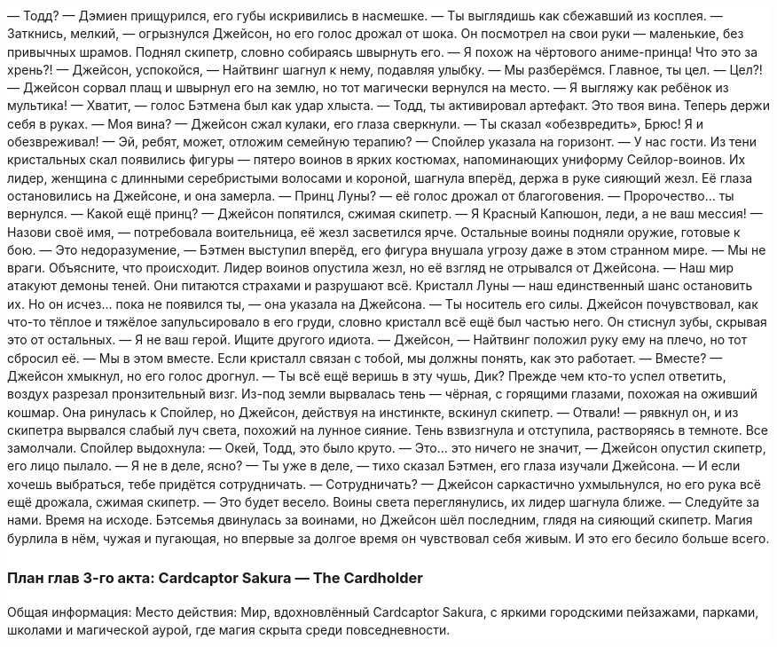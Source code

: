 — Тодд? — Дэмиен прищурился, его губы искривились в насмешке. — Ты выглядишь как сбежавший из косплея.
— Заткнись, мелкий, — огрызнулся Джейсон, но его голос дрожал от шока. Он посмотрел на свои руки — маленькие, без привычных шрамов. Поднял скипетр, словно собираясь швырнуть его. — Я похож на чёртового аниме-принца! Что это за хрень?!
— Джейсон, успокойся, — Найтвинг шагнул к нему, подавляя улыбку. — Мы разберёмся. Главное, ты цел.
— Цел?! — Джейсон сорвал плащ и швырнул его на землю, но тот магически вернулся на место. — Я выгляжу как ребёнок из мультика!
— Хватит, — голос Бэтмена был как удар хлыста. — Тодд, ты активировал артефакт. Это твоя вина. Теперь держи себя в руках.
— Моя вина? — Джейсон сжал кулаки, его глаза сверкнули. — Ты сказал «обезвредить», Брюс! Я и обезвреживал!
— Эй, ребят, может, отложим семейную терапию? — Спойлер указала на горизонт. — У нас гости.
Из тени кристальных скал появились фигуры — пятеро воинов в ярких костюмах, напоминающих униформу Сейлор-воинов. Их лидер, женщина с длинными серебристыми волосами и короной, шагнула вперёд, держа в руке сияющий жезл. Её глаза остановились на Джейсоне, и она замерла.
— Принц Луны? — её голос дрожал от благоговения. — Пророчество… ты вернулся.
— Какой ещё принц? — Джейсон попятился, сжимая скипетр. — Я Красный Капюшон, леди, а не ваш мессия!
— Назови своё имя, — потребовала воительница, её жезл засветился ярче. Остальные воины подняли оружие, готовые к бою.
— Это недоразумение, — Бэтмен выступил вперёд, его фигура внушала угрозу даже в этом странном мире. — Мы не враги. Объясните, что происходит.
Лидер воинов опустила жезл, но её взгляд не отрывался от Джейсона. — Наш мир атакуют демоны теней. Они питаются страхами и разрушают всё. Кристалл Луны — наш единственный шанс остановить их. Но он исчез… пока не появился ты, — она указала на Джейсона. — Ты носитель его силы.
Джейсон почувствовал, как что-то тёплое и тяжёлое запульсировало в его груди, словно кристалл всё ещё был частью него. Он стиснул зубы, скрывая это от остальных. — Я не ваш герой. Ищите другого идиота.
— Джейсон, — Найтвинг положил руку ему на плечо, но тот сбросил её. — Мы в этом вместе. Если кристалл связан с тобой, мы должны понять, как это работает.
— Вместе? — Джейсон хмыкнул, но его голос дрогнул. — Ты всё ещё веришь в эту чушь, Дик?
Прежде чем кто-то успел ответить, воздух разрезал пронзительный визг. Из-под земли вырвалась тень — чёрная, с горящими глазами, похожая на оживший кошмар. Она ринулась к Спойлер, но Джейсон, действуя на инстинкте, вскинул скипетр.
— Отвали! — рявкнул он, и из скипетра вырвался слабый луч света, похожий на лунное сияние. Тень взвизгнула и отступила, растворяясь в темноте.
Все замолчали. Спойлер выдохнула: — Окей, Тодд, это было круто.
— Это… это ничего не значит, — Джейсон опустил скипетр, его лицо пылало. — Я не в деле, ясно?
— Ты уже в деле, — тихо сказал Бэтмен, его глаза изучали Джейсона. — И если хочешь выбраться, тебе придётся сотрудничать.
— Сотрудничать? — Джейсон саркастично ухмыльнулся, но его рука всё ещё дрожала, сжимая скипетр. — Это будет весело.
Воины света переглянулись, их лидер шагнула ближе. — Следуйте за нами. Время на исходе.
Бэтсемья двинулась за воинами, но Джейсон шёл последним, глядя на сияющий скипетр. Магия бурлила в нём, чужая и пугающая, но впервые за долгое время он чувствовал себя живым. И это его бесило больше всего.


### План глав 3-го акта: Cardcaptor Sakura — The Cardholder
Общая информация:
Место действия: Мир, вдохновлённый Cardcaptor Sakura, с яркими городскими пейзажами, парками, школами и магической аурой, где магия скрыта среди повседневности.
